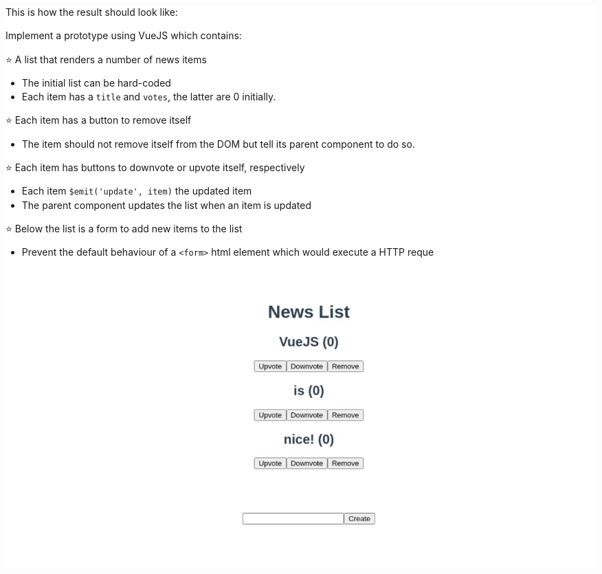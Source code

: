 This is how the result should look like:



Implement a prototype using VueJS which contains:

:star: A list that renders a number of news items
- The initial list can be hard-coded
- Each item has a `title` and `votes`, the latter are 0 initially.

:star: Each item has a button to remove itself
- The item should not remove itself from the DOM but tell its parent component to do so.

:star: Each item has buttons to downvote or upvote itself, respectively
- Each item `$emit('update', item)` the updated item
- The parent component updates the list when an item is updated

:star: Below the list is a form to add new items to the list
- Prevent the default behaviour of a `<form>` html element which would execute a HTTP reque
<p align="center">
  <img src="images/demo.gif" alt="Demo" width="50%">
<p>
